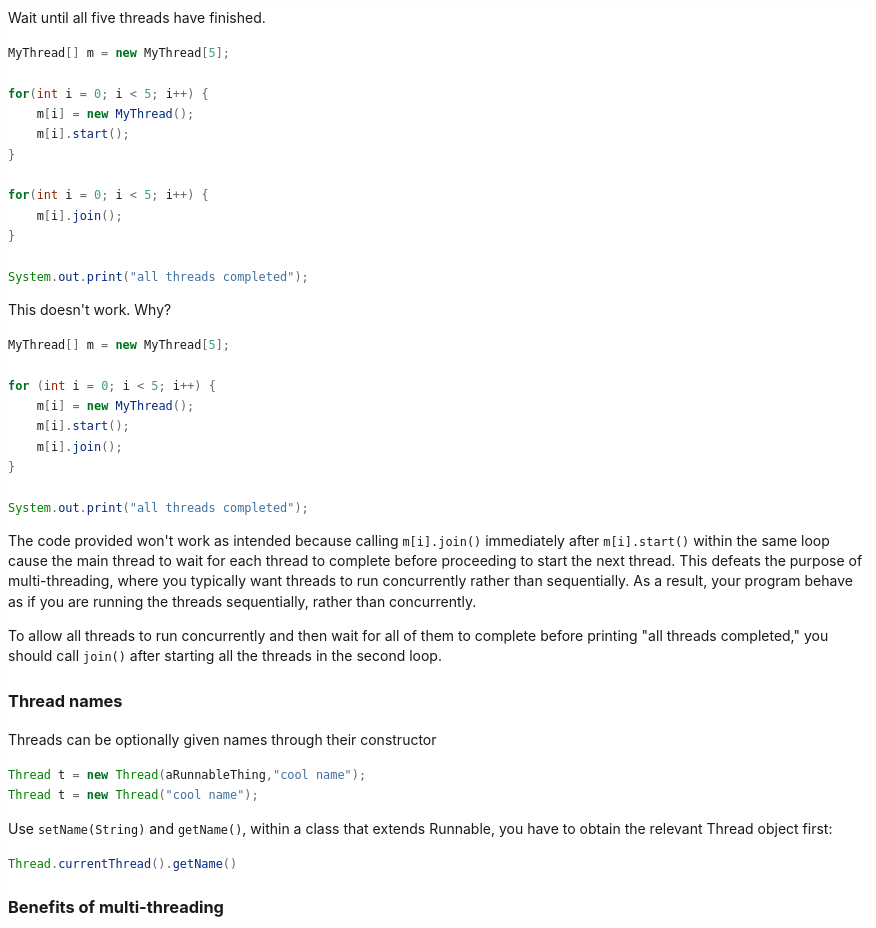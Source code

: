 Wait until all five threads have finished.

```java
MyThread[] m = new MyThread[5];

for(int i = 0; i < 5; i++) {
    m[i] = new MyThread();
    m[i].start();
}

for(int i = 0; i < 5; i++) {
    m[i].join();
}

System.out.print("all threads completed");
```

This doesn't work. Why?

```java
MyThread[] m = new MyThread[5];

for (int i = 0; i < 5; i++) {
    m[i] = new MyThread();
    m[i].start();
    m[i].join();
}

System.out.print("all threads completed");
```

The code provided won't work as intended because calling `m[i].join()` immediately after `m[i].start()` within the same loop cause the main thread to wait for each thread to complete before proceeding to start the next thread. This defeats the purpose of multi-threading, where you typically want threads to run concurrently rather than sequentially. As a result, your program behave as if you are running the threads sequentially, rather than concurrently.

To allow all threads to run concurrently and then wait for all of them to complete before printing "all threads completed," you should call `join()` after starting all the threads in the second loop.

### Thread names

Threads can be optionally given names through their constructor

```java
Thread t = new Thread(aRunnableThing,"cool name");
Thread t = new Thread("cool name");
```

Use `setName(String)` and `getName()`, within a class that extends Runnable, you have to obtain the relevant Thread object first:

```java
Thread.currentThread().getName()
```

### Benefits of multi-threading
